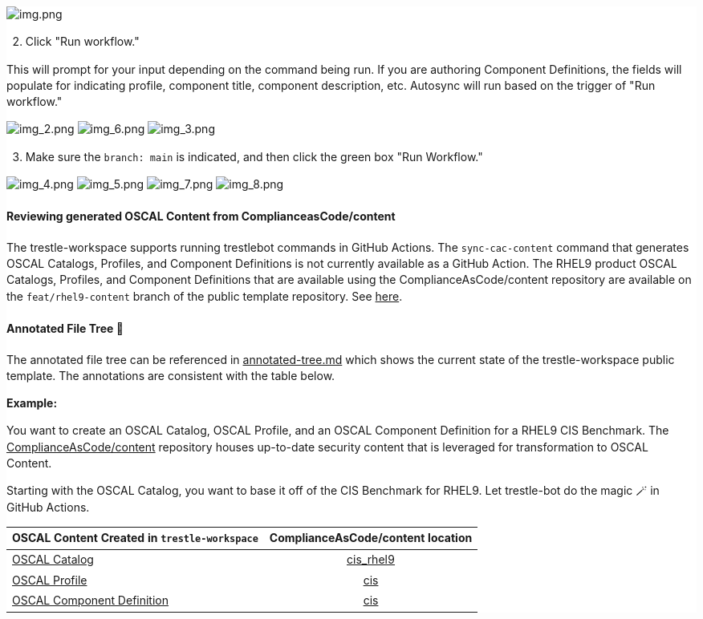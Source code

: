 <img alt="img.png" height="40" src="https://github.com/hbraswelrh/creme-brulee/blob/ef833cff7c4e6587bd5190f47bee658f28420f7e/.github/steps/images/img.png" width="400"/>

2. Click "Run workflow."

This will prompt for your input depending on the command being run. If you are authoring Component Definitions, the fields will populate for indicating profile, component title, component description, etc. Autosync will run based on the trigger of "Run workflow."

<img alt="img_2.png" height="200" src="https://github.com/hbraswelrh/creme-brulee/blob/ef833cff7c4e6587bd5190f47bee658f28420f7e/.github/steps/images/img_2.png" width="150"/>

<img alt="img_6.png" height="200" src="https://github.com/hbraswelrh/creme-brulee/blob/ef833cff7c4e6587bd5190f47bee658f28420f7e/.github/steps/images/img_6.png" width="150"/>

<img alt="img_3.png" height="80" src="https://github.com/hbraswelrh/creme-brulee/blob/ef833cff7c4e6587bd5190f47bee658f28420f7e/.github/steps/images/img_3.png" width="160"/>
   
3. Make sure the `branch: main` is indicated, and then click the green box "Run Workflow."

<img alt="img_4.png" height="100" src="https://github.com/hbraswelrh/creme-brulee/blob/ef833cff7c4e6587bd5190f47bee658f28420f7e/.github/steps/images/img_4.png" width="250"/>
   
<img alt="img_5.png" height="100" src="https://github.com/hbraswelrh/creme-brulee/blob/ef833cff7c4e6587bd5190f47bee658f28420f7e/.github/steps/images/img_5.png" width="325"/>
   



<img alt="img_7.png" height="100" src="https://github.com/hbraswelrh/creme-brulee/blob/ef833cff7c4e6587bd5190f47bee658f28420f7e/.github/steps/images/img_7.png" width="325"/>


<img alt="img_8.png" height="100" src="https://github.com/hbraswelrh/creme-brulee/blob/ef833cff7c4e6587bd5190f47bee658f28420f7e/.github/steps/images/img_8.png" width="325"/>

#### Reviewing generated OSCAL Content from ComplianceasCode/content

The trestle-workspace supports running trestlebot commands in GitHub Actions. The `sync-cac-content` command that generates OSCAL Catalogs, Profiles, and Component Definitions is not currently available as a GitHub Action. The RHEL9 product OSCAL Catalogs, Profiles, and Component Definitions that are available using the ComplianceAsCode/content repository are available on the `feat/rhel9-content` branch of the public template repository. See [here](https://github.com/hbraswelrh/trestle-workspace/tree/feat/rhel9-content). 

#### Annotated File Tree 📂

The annotated file tree can be referenced in [annotated-tree.md](https://github.com/hbraswelrh/creme-brulee/blob/95c4bbb99cbb0e0b28b459f19950983ca13d34b7/docs/annotated-tree.md) which shows the current state of the trestle-workspace public template. The annotations are consistent with the table below. 

**Example:** 

You want to create an OSCAL Catalog, OSCAL Profile, and an OSCAL Component Definition for a RHEL9 CIS Benchmark. The [ComplianceAsCode/content](https://github.com/ComplianceAsCode/content) repository houses up-to-date security content that is leveraged for transformation to OSCAL Content. 

Starting with the OSCAL Catalog, you want to base it off of the CIS Benchmark for RHEL9. Let trestle-bot do the magic 🪄 in GitHub Actions.


| OSCAL Content Created in `trestle-workspace`                                                                                                                               |                                 ComplianceAsCode/content location                                  |
|----------------------------------------------------------------------------------------------------------------------------------------------------------------------------|:--------------------------------------------------------------------------------------------------:|
| [OSCAL Catalog](https://github.com/hbraswelrh/my-trestle-workspace/blob/main/catalogs/cis_rhel9/catalog.json)                                                              |    [cis_rhel9](https://github.com/ComplianceAsCode/content/blob/master/controls/cis_rhel9.yml)     | 
| [OSCAL Profile](https://github.com/hbraswelrh/my-trestle-workspace/tree/main/profiles)                                                                                     | [cis](https://github.com/ComplianceAsCode/content/blob/master/products/rhel9/profiles/cis.profile) |
| [OSCAL Component Definition](https://github.com/hbraswelrh/my-trestle-workspace/blob/main/component-definitions/rhel9/rhel9-cis_rhel9-l1_server/component-definition.json) | [cis](https://github.com/ComplianceAsCode/content/blob/master/products/rhel9/profiles/cis.profile) |
